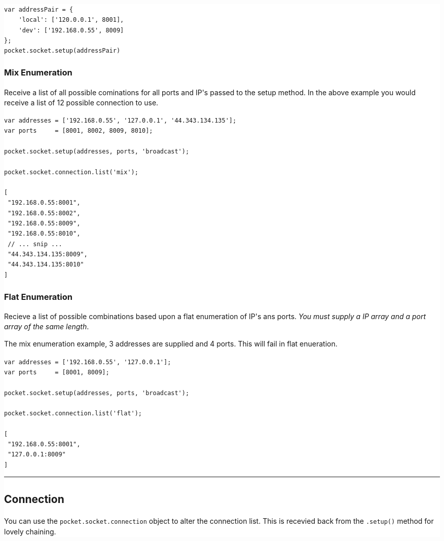     var addressPair = {
        'local': ['120.0.0.1', 8001],
        'dev': ['192.168.0.55', 8009]
    };
    pocket.socket.setup(addressPair)


### Mix Enumeration

Receive a list of all possible cominations for all ports and IP's passed to the setup method. In the above example you would receive a list of 12 possible connection to use.

    var addresses = ['192.168.0.55', '127.0.0.1', '44.343.134.135'];
    var ports     = [8001, 8002, 8009, 8010];

    pocket.socket.setup(addresses, ports, 'broadcast');
    
    pocket.socket.connection.list('mix');

    [
     "192.168.0.55:8001", 
     "192.168.0.55:8002", 
     "192.168.0.55:8009", 
     "192.168.0.55:8010", 
     // ... snip ...
     "44.343.134.135:8009", 
     "44.343.134.135:8010"
    ]


### Flat Enumeration

Recieve a list of possible combinations based upon a flat enumeration of IP's ans ports. *You must supply a IP array and a port array of the same length*. 

The mix enumeration example, 3 addresses are supplied and 4 ports. This will fail in flat enueration.

    var addresses = ['192.168.0.55', '127.0.0.1'];
    var ports     = [8001, 8009];

    pocket.socket.setup(addresses, ports, 'broadcast');
    
    pocket.socket.connection.list('flat');
    
    [
     "192.168.0.55:8001", 
     "127.0.0.1:8009"
    ]

----

## Connection

You can use the `pocket.socket.connection` object to alter the connection list. This is recevied back from the `.setup()` method for lovely chaining.
